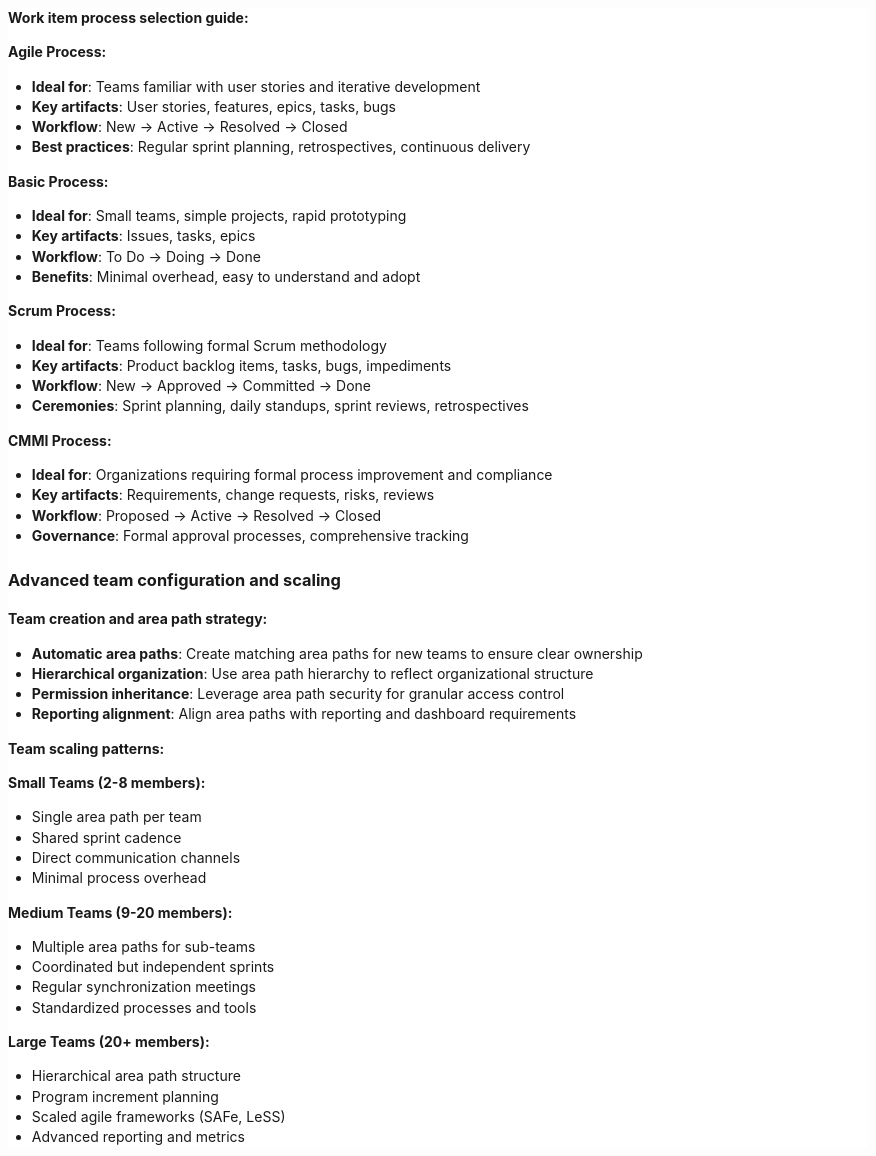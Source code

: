 **Work item process selection guide:**

**Agile Process:**

- **Ideal for**: Teams familiar with user stories and iterative development
- **Key artifacts**: User stories, features, epics, tasks, bugs
- **Workflow**: New → Active → Resolved → Closed
- **Best practices**: Regular sprint planning, retrospectives, continuous delivery

**Basic Process:**

- **Ideal for**: Small teams, simple projects, rapid prototyping
- **Key artifacts**: Issues, tasks, epics
- **Workflow**: To Do → Doing → Done
- **Benefits**: Minimal overhead, easy to understand and adopt

**Scrum Process:**

- **Ideal for**: Teams following formal Scrum methodology
- **Key artifacts**: Product backlog items, tasks, bugs, impediments
- **Workflow**: New → Approved → Committed → Done
- **Ceremonies**: Sprint planning, daily standups, sprint reviews, retrospectives

**CMMI Process:**

- **Ideal for**: Organizations requiring formal process improvement and compliance
- **Key artifacts**: Requirements, change requests, risks, reviews
- **Workflow**: Proposed → Active → Resolved → Closed
- **Governance**: Formal approval processes, comprehensive tracking

### Advanced team configuration and scaling

**Team creation and area path strategy:**

- **Automatic area paths**: Create matching area paths for new teams to ensure clear ownership
- **Hierarchical organization**: Use area path hierarchy to reflect organizational structure
- **Permission inheritance**: Leverage area path security for granular access control
- **Reporting alignment**: Align area paths with reporting and dashboard requirements

**Team scaling patterns:**

**Small Teams (2-8 members):**

- Single area path per team
- Shared sprint cadence
- Direct communication channels
- Minimal process overhead

**Medium Teams (9-20 members):**

- Multiple area paths for sub-teams
- Coordinated but independent sprints
- Regular synchronization meetings
- Standardized processes and tools

**Large Teams (20+ members):**

- Hierarchical area path structure
- Program increment planning
- Scaled agile frameworks (SAFe, LeSS)
- Advanced reporting and metrics
